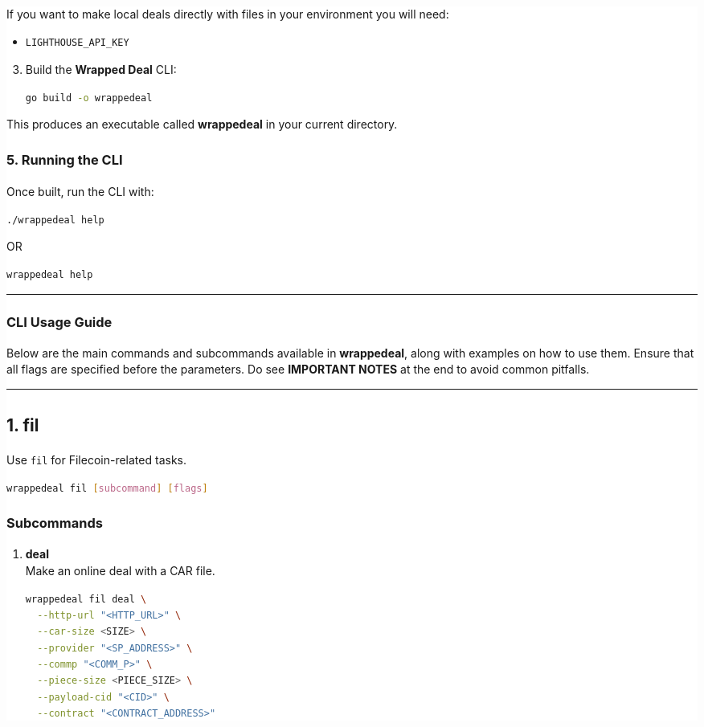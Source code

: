 If you want to make local deals directly with files in your environment you will need:

- `LIGHTHOUSE_API_KEY`

3. Build the **Wrapped Deal** CLI:

   ```bash
   go build -o wrappedeal
   ```

This produces an executable called **wrappedeal** in your current directory.

### 5. Running the CLI

Once built, run the CLI with:

```bash
./wrappedeal help
```

OR

```bash
wrappedeal help
```

---

### CLI Usage Guide

Below are the main commands and subcommands available in **wrappedeal**, along with examples on how to use them. Ensure that all flags are specified before the parameters. Do see **IMPORTANT NOTES** at the end to avoid common pitfalls.

---

## 1. **fil**

Use `fil` for Filecoin-related tasks.

```bash
wrappedeal fil [subcommand] [flags]
```

### Subcommands

1. **deal**  
   Make an online deal with a CAR file.

   ```bash
   wrappedeal fil deal \
     --http-url "<HTTP_URL>" \
     --car-size <SIZE> \
     --provider "<SP_ADDRESS>" \
     --commp "<COMM_P>" \
     --piece-size <PIECE_SIZE> \
     --payload-cid "<CID>" \
     --contract "<CONTRACT_ADDRESS>"
   ```
